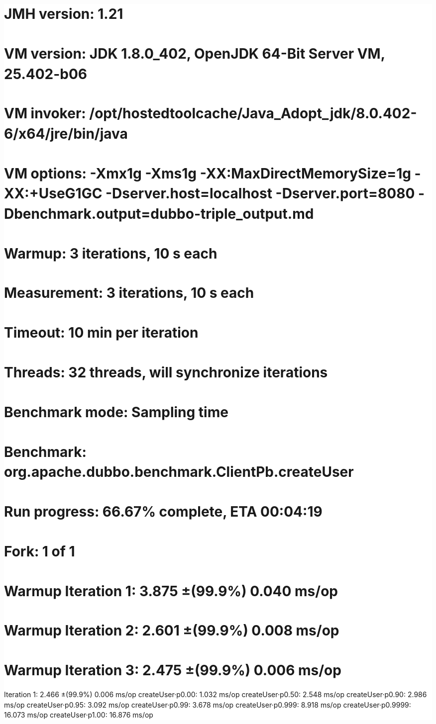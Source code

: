 
# JMH version: 1.21
# VM version: JDK 1.8.0_402, OpenJDK 64-Bit Server VM, 25.402-b06
# VM invoker: /opt/hostedtoolcache/Java_Adopt_jdk/8.0.402-6/x64/jre/bin/java
# VM options: -Xmx1g -Xms1g -XX:MaxDirectMemorySize=1g -XX:+UseG1GC -Dserver.host=localhost -Dserver.port=8080 -Dbenchmark.output=dubbo-triple_output.md
# Warmup: 3 iterations, 10 s each
# Measurement: 3 iterations, 10 s each
# Timeout: 10 min per iteration
# Threads: 32 threads, will synchronize iterations
# Benchmark mode: Sampling time
# Benchmark: org.apache.dubbo.benchmark.ClientPb.createUser

# Run progress: 66.67% complete, ETA 00:04:19
# Fork: 1 of 1
# Warmup Iteration   1: 3.875 ±(99.9%) 0.040 ms/op
# Warmup Iteration   2: 2.601 ±(99.9%) 0.008 ms/op
# Warmup Iteration   3: 2.475 ±(99.9%) 0.006 ms/op
Iteration   1: 2.466 ±(99.9%) 0.006 ms/op
                 createUser·p0.00:   1.032 ms/op
                 createUser·p0.50:   2.548 ms/op
                 createUser·p0.90:   2.986 ms/op
                 createUser·p0.95:   3.092 ms/op
                 createUser·p0.99:   3.678 ms/op
                 createUser·p0.999:  8.918 ms/op
                 createUser·p0.9999: 16.073 ms/op
                 createUser·p1.00:   16.876 ms/op

